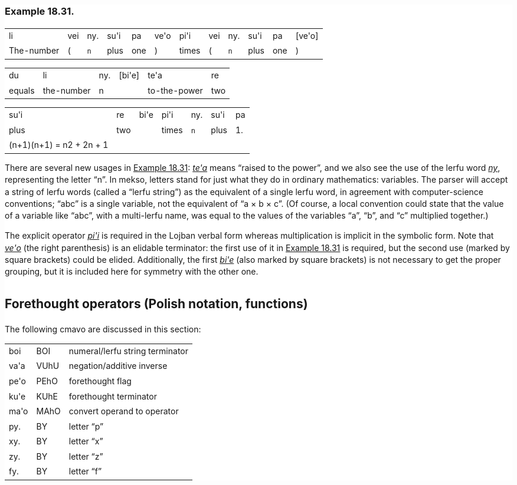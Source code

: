 ### Example 18.31.

|            |     |     |      |     |      |       |     |     |      |     |         |
| ---------- | --- | --- | ---- | --- | ---- | ----- | --- | --- | ---- | --- | ------- |
| li         | vei | ny. | su'i | pa  | ve'o | pi'i  | vei | ny. | su'i | pa  | \[ve'o] |
| The-number | (   | `n` | plus | one | )    | times | (   | `n` | plus | one | )       |

|        |            |     |         |              |     |
| ------ | ---------- | --- | ------- | ------------ | --- |
| du     | li         | ny. | \[bi'e] | te'a         | re  |
| equals | the-number | n   |         | to-the-power | two |

|                          |     |      |       |     |      |    |
| ------------------------ | --- | ---- | ----- | --- | ---- | -- |
| su'i                     | re  | bi'e | pi'i  | ny. | su'i | pa |
| plus                     | two |      | times | `n` | plus | 1. |
| (n+1)(n+1) = n2 + 2n + 1 |     |      |       |     |      |    |



There are several new usages in [Example 18.31](chapter18#example-random-id-wfFV "Example 18.31. "): _[te'a](glossary#valsi-teha)_ means “raised to the power”, and we also see the use of the lerfu word _[ny](glossary#valsi-ny)_, representing the letter “n”. In mekso, letters stand for just what they do in ordinary mathematics: variables. The parser will accept a string of lerfu words (called a “lerfu string”) as the equivalent of a single lerfu word, in agreement with computer-science conventions; “abc” is a single variable, not the equivalent of “a × b × c”. (Of course, a local convention could state that the value of a variable like “abc”, with a multi-lerfu name, was equal to the values of the variables “a”, “b”, and “c” multiplied together.)

The explicit operator _[pi'i](glossary#valsi-pihi)_ is required in the Lojban verbal form whereas multiplication is implicit in the symbolic form. Note that _[ve'o](glossary#valsi-veho)_ (the right parenthesis) is an elidable terminator: the first use of it in [Example 18.31](chapter18#example-random-id-wfFV "Example 18.31. ") is required, but the second use (marked by square brackets) could be elided. Additionally, the first _[bi'e](glossary#valsi-bihe)_ (also marked by square brackets) is not necessary to get the proper grouping, but it is included here for symmetry with the other one.

## Forethought operators (Polish notation, functions)

The following cmavo are discussed in this section:

|      |      |                                 |
| ---- | ---- | ------------------------------- |
| boi  | BOI  | numeral/lerfu string terminator |
| va'a | VUhU | negation/additive inverse       |
| pe'o | PEhO | forethought flag                |
| ku'e | KUhE | forethought terminator          |
| ma'o | MAhO | convert operand to operator     |
| py.  | BY   | letter “p”                      |
| xy.  | BY   | letter “x”                      |
| zy.  | BY   | letter “z”                      |
| fy.  | BY   | letter “f”                      |
